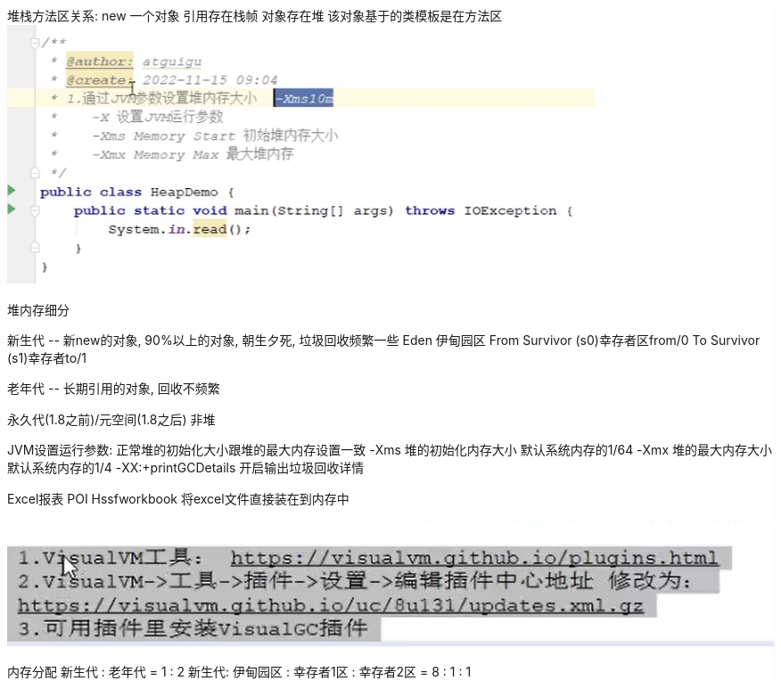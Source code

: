 
堆栈方法区关系: 
new 一个对象
	引用存在栈帧
	对象存在堆
	该对象基于的类模板是在方法区
![](image/Pasted%20image%2020221115090739.png)

堆内存细分

新生代 -- 新new的对象, 90%以上的对象, 朝生夕死, 垃圾回收频繁一些
	Eden 伊甸园区
	From Survivor (s0)幸存者区from/0
	To Survivor (s1)幸存者to/1
	
老年代 -- 长期引用的对象, 回收不频繁

永久代(1.8之前)/元空间(1.8之后) 非堆


JVM设置运行参数: 正常堆的初始化大小跟堆的最大内存设置一致
	-Xms 堆的初始化内存大小 默认系统内存的1/64
	-Xmx 堆的最大内存大小 默认系统内存的1/4
	-XX:+printGCDetails  开启输出垃圾回收详情



Excel报表  POI  Hssfworkbook 将excel文件直接装在到内存中


![](image/Pasted%20image%2020221115102414.png)


内存分配
新生代 : 老年代 = 1 : 2
新生代: 
	伊甸园区 : 幸存者1区 : 幸存者2区 = 8 : 1 : 1
